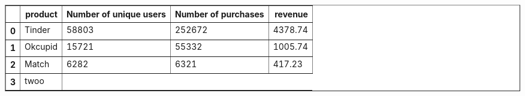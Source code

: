 


<div>
<style scoped>
    .dataframe tbody tr th:only-of-type {
        vertical-align: middle;
    }

    .dataframe tbody tr th {
        vertical-align: top;
    }

    .dataframe thead th {
        text-align: right;
    }
</style>
<table border="1" class="dataframe">
  <thead>
    <tr style="text-align: right;">
      <th></th>
      <th>product</th>
      <th>Number of unique users</th>
      <th>Number of purchases</th>
      <th>revenue</th>
    </tr>
  </thead>
  <tbody>
    <tr>
      <th>0</th>
      <td>Tinder</td>
      <td>58803</td>
      <td>252672</td>
      <td>4378.74</td>
    </tr>
    <tr>
      <th>1</th>
      <td>Okcupid</td>
      <td>15721</td>
      <td>55332</td>
      <td>1005.74</td>
    </tr>
    <tr>
      <th>2</th>
      <td>Match</td>
      <td>6282</td>
      <td>6321</td>
      <td>417.23</td>
    </tr>
    <tr>
      <th>3</th>
      <td>twoo</td>
